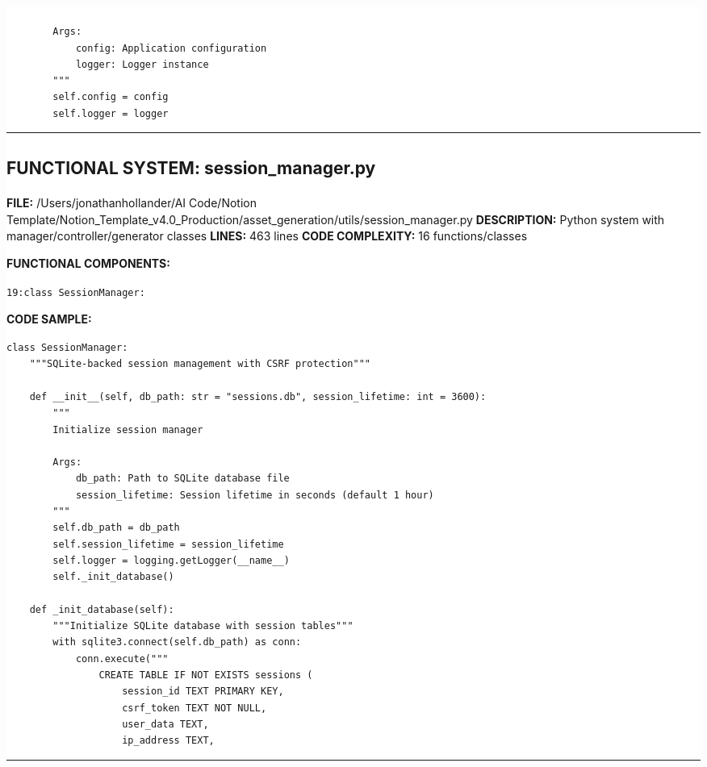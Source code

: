 ```
        
        Args:
            config: Application configuration
            logger: Logger instance
        """
        self.config = config
        self.logger = logger
```

---

## FUNCTIONAL SYSTEM: session_manager.py
**FILE:** /Users/jonathanhollander/AI Code/Notion Template/Notion_Template_v4.0_Production/asset_generation/utils/session_manager.py
**DESCRIPTION:** Python system with manager/controller/generator classes
**LINES:**      463 lines
**CODE COMPLEXITY:** 16 functions/classes

**FUNCTIONAL COMPONENTS:**
```
19:class SessionManager:
```

**CODE SAMPLE:**
```
class SessionManager:
    """SQLite-backed session management with CSRF protection"""
    
    def __init__(self, db_path: str = "sessions.db", session_lifetime: int = 3600):
        """
        Initialize session manager
        
        Args:
            db_path: Path to SQLite database file
            session_lifetime: Session lifetime in seconds (default 1 hour)
        """
        self.db_path = db_path
        self.session_lifetime = session_lifetime
        self.logger = logging.getLogger(__name__)
        self._init_database()
    
    def _init_database(self):
        """Initialize SQLite database with session tables"""
        with sqlite3.connect(self.db_path) as conn:
            conn.execute("""
                CREATE TABLE IF NOT EXISTS sessions (
                    session_id TEXT PRIMARY KEY,
                    csrf_token TEXT NOT NULL,
                    user_data TEXT,
                    ip_address TEXT,
```

---